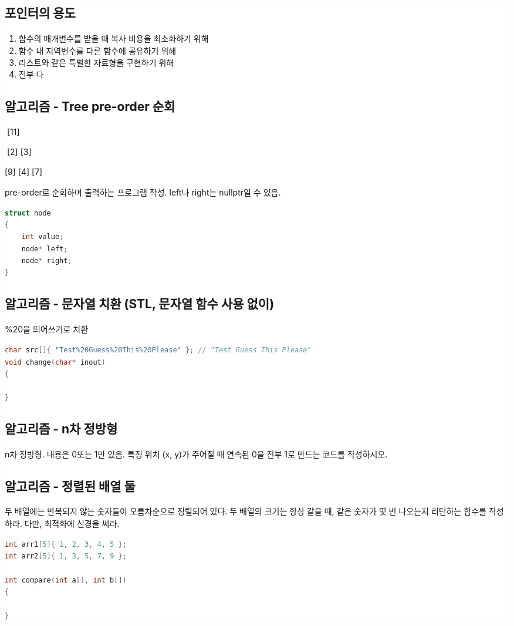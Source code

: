 

## 포인터의 용도

1. 함수의 매개변수를 받을 때 복사 비용을 최소화하기 위해
2. 함수 내 지역변수를 다른 함수에 공유하기 위해
3. 리스트와 같은 특별한 자료형을 구현하기 위해
4. 전부 다



## 알고리즘 - Tree pre-order 순회

​            [11]

​    [2]               [3]

[9]   [4]       [7]

pre-order로 순회하며 출력하는 프로그램 작성. left나 right는 nullptr일 수 있음.

```cpp
struct node
{
	int value;
	node* left;
	node* right;
}
```



## 알고리즘 - 문자열 치환 (STL, 문자열 함수 사용 없이)

%20을 띄어쓰기로 치환

```cpp
char src[]{ "Test%20Guess%20This%20Please" }; // "Test Guess This Please"
void change(char* inout)
{
    
}
```



## 알고리즘 - n차 정방형

n차 정방형. 내용은 0또는 1만 있음. 특정 위치 (x, y)가 주어질 때 연속된 0을 전부 1로 만드는 코드를 작성하시오.



## 알고리즘 - 정렬된 배열 둘

두 배열에는 반복되지 않는 숫자들이 오름차순으로 정렬되어 있다. 두 배열의 크기는 항상 같을 때, 같은 숫자가 몇 번 나오는지 리턴하는 함수를 작성하라. 다만, 최적화에 신경을 써라.

```cpp
int arr1[5]{ 1, 2, 3, 4, 5 };
int arr2[5]{ 1, 3, 5, 7, 9 };

int compare(int a[], int b[])
{
	
}
```
